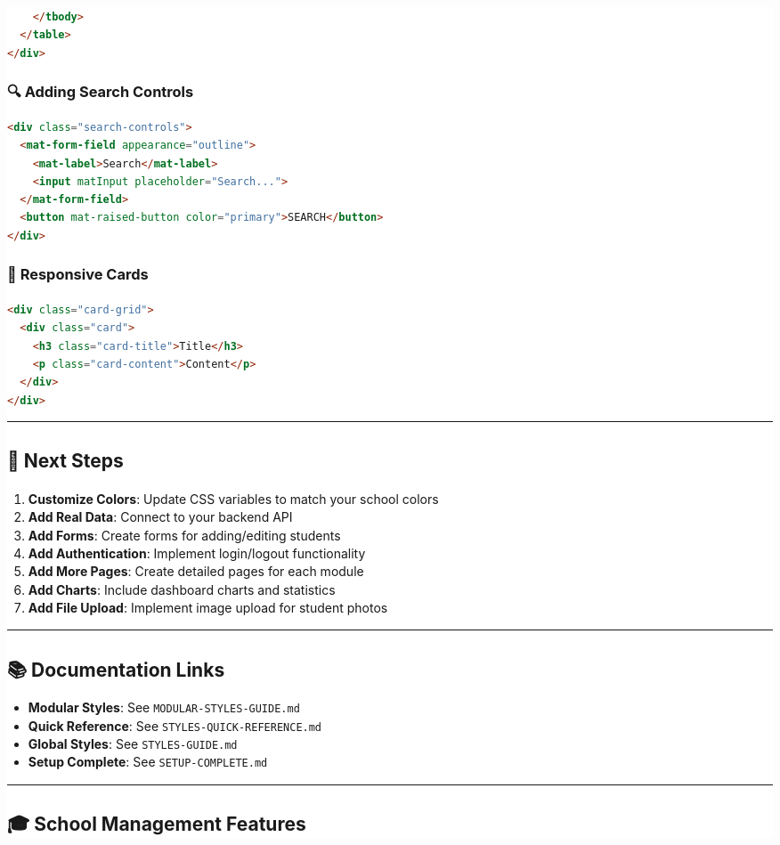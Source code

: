 ```html
    </tbody>
  </table>
</div>
```

### 🔍 **Adding Search Controls**
```html
<div class="search-controls">
  <mat-form-field appearance="outline">
    <mat-label>Search</mat-label>
    <input matInput placeholder="Search...">
  </mat-form-field>
  <button mat-raised-button color="primary">SEARCH</button>
</div>
```

### 📱 **Responsive Cards**
```html
<div class="card-grid">
  <div class="card">
    <h3 class="card-title">Title</h3>
    <p class="card-content">Content</p>
  </div>
</div>
```

---

## 🚀 Next Steps

1. **Customize Colors**: Update CSS variables to match your school colors
2. **Add Real Data**: Connect to your backend API
3. **Add Forms**: Create forms for adding/editing students
4. **Add Authentication**: Implement login/logout functionality
5. **Add More Pages**: Create detailed pages for each module
6. **Add Charts**: Include dashboard charts and statistics
7. **Add File Upload**: Implement image upload for student photos

---

## 📚 Documentation Links

- **Modular Styles**: See `MODULAR-STYLES-GUIDE.md`
- **Quick Reference**: See `STYLES-QUICK-REFERENCE.md`
- **Global Styles**: See `STYLES-GUIDE.md`
- **Setup Complete**: See `SETUP-COMPLETE.md`

---

## 🎓 School Management Features
